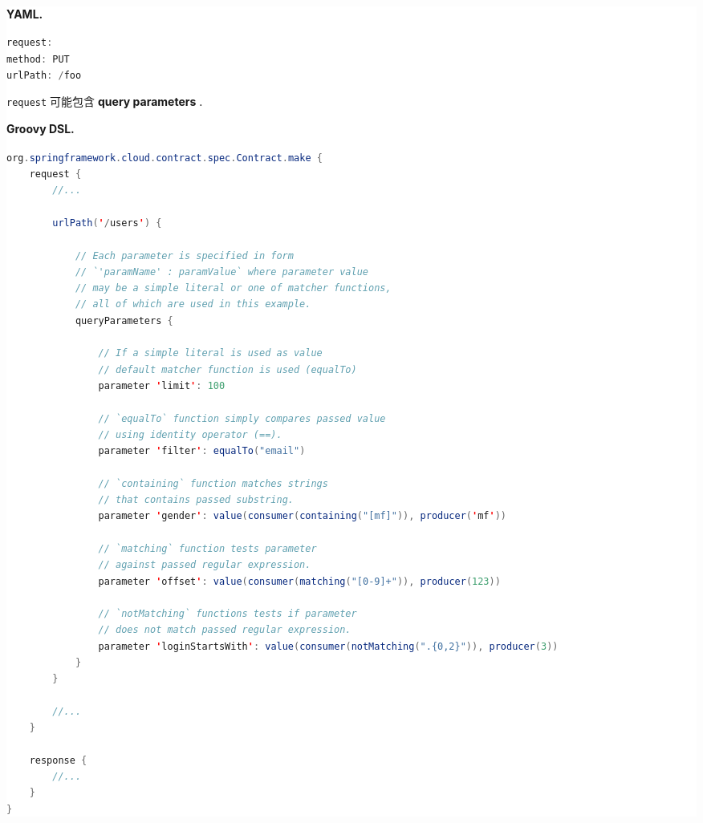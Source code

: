 **YAML.** 

```java
request:
method: PUT
urlPath: /foo
```

`request` 可能包含 **query parameters** .

**Groovy DSL.** 

```java
org.springframework.cloud.contract.spec.Contract.make {
	request {
		//...

		urlPath('/users') {

			// Each parameter is specified in form
			// `'paramName' : paramValue` where parameter value
			// may be a simple literal or one of matcher functions,
			// all of which are used in this example.
			queryParameters {

				// If a simple literal is used as value
				// default matcher function is used (equalTo)
				parameter 'limit': 100

				// `equalTo` function simply compares passed value
				// using identity operator (==).
				parameter 'filter': equalTo("email")

				// `containing` function matches strings
				// that contains passed substring.
				parameter 'gender': value(consumer(containing("[mf]")), producer('mf'))

				// `matching` function tests parameter
				// against passed regular expression.
				parameter 'offset': value(consumer(matching("[0-9]+")), producer(123))

				// `notMatching` functions tests if parameter
				// does not match passed regular expression.
				parameter 'loginStartsWith': value(consumer(notMatching(".{0,2}")), producer(3))
			}
		}

		//...
	}

	response {
		//...
	}
}
```
